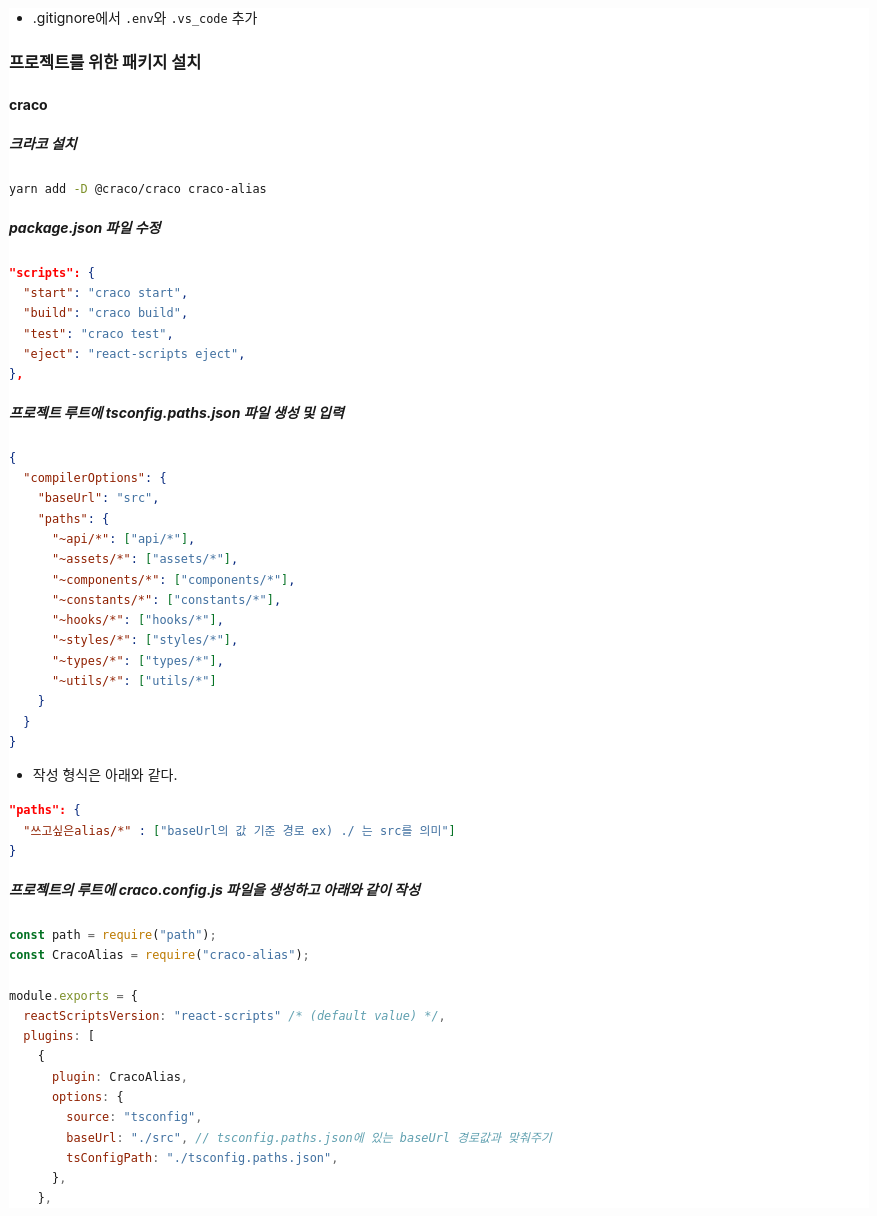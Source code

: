 - .gitignore에서 `.env`와 `.vs_code` 추가

### 프로젝트를 위한 패키지 설치

#### craco

##### 크라코 설치

```bash
yarn add -D @craco/craco craco-alias
```

##### package.json 파일 수정

```json
"scripts": {
  "start": "craco start",
  "build": "craco build",
  "test": "craco test",
  "eject": "react-scripts eject",
},
```

##### 프로젝트 루트에 tsconfig.paths.json 파일 생성 및 입력

```json
{
  "compilerOptions": {
    "baseUrl": "src",
    "paths": {
      "~api/*": ["api/*"],
      "~assets/*": ["assets/*"],
      "~components/*": ["components/*"],
      "~constants/*": ["constants/*"],
      "~hooks/*": ["hooks/*"],
      "~styles/*": ["styles/*"],
      "~types/*": ["types/*"],
      "~utils/*": ["utils/*"]
    }
  }
}
```

- 작성 형식은 아래와 같다.

```json
"paths": {
  "쓰고싶은alias/*" : ["baseUrl의 값 기준 경로 ex) ./ 는 src를 의미"]
}
```

##### 프로젝트의 루트에 craco.config.js 파일을 생성하고 아래와 같이 작성

```js
const path = require("path");
const CracoAlias = require("craco-alias");

module.exports = {
  reactScriptsVersion: "react-scripts" /* (default value) */,
  plugins: [
    {
      plugin: CracoAlias,
      options: {
        source: "tsconfig",
        baseUrl: "./src", // tsconfig.paths.json에 있는 baseUrl 경로값과 맞춰주기
        tsConfigPath: "./tsconfig.paths.json",
      },
    },
```